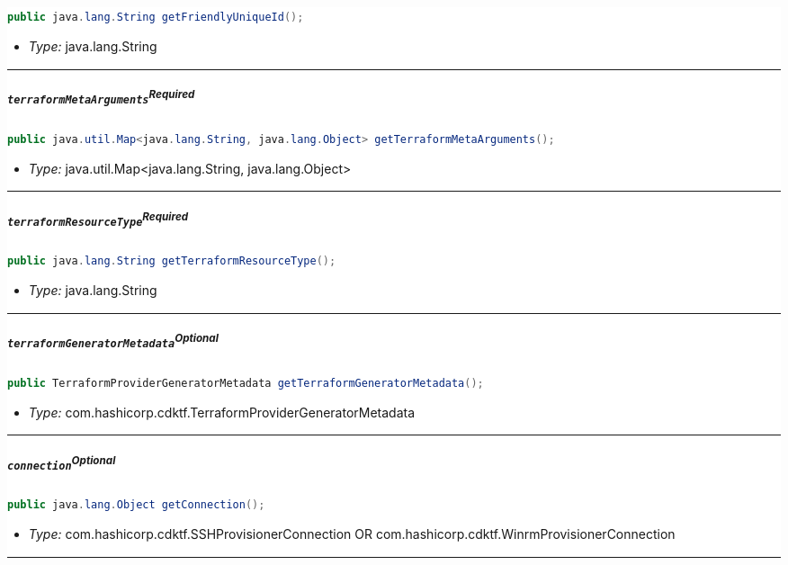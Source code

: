 ```java
public java.lang.String getFriendlyUniqueId();
```

- *Type:* java.lang.String

---

##### `terraformMetaArguments`<sup>Required</sup> <a name="terraformMetaArguments" id="@cdktf/provider-vault.databaseSecretBackendStaticRole.DatabaseSecretBackendStaticRole.property.terraformMetaArguments"></a>

```java
public java.util.Map<java.lang.String, java.lang.Object> getTerraformMetaArguments();
```

- *Type:* java.util.Map<java.lang.String, java.lang.Object>

---

##### `terraformResourceType`<sup>Required</sup> <a name="terraformResourceType" id="@cdktf/provider-vault.databaseSecretBackendStaticRole.DatabaseSecretBackendStaticRole.property.terraformResourceType"></a>

```java
public java.lang.String getTerraformResourceType();
```

- *Type:* java.lang.String

---

##### `terraformGeneratorMetadata`<sup>Optional</sup> <a name="terraformGeneratorMetadata" id="@cdktf/provider-vault.databaseSecretBackendStaticRole.DatabaseSecretBackendStaticRole.property.terraformGeneratorMetadata"></a>

```java
public TerraformProviderGeneratorMetadata getTerraformGeneratorMetadata();
```

- *Type:* com.hashicorp.cdktf.TerraformProviderGeneratorMetadata

---

##### `connection`<sup>Optional</sup> <a name="connection" id="@cdktf/provider-vault.databaseSecretBackendStaticRole.DatabaseSecretBackendStaticRole.property.connection"></a>

```java
public java.lang.Object getConnection();
```

- *Type:* com.hashicorp.cdktf.SSHProvisionerConnection OR com.hashicorp.cdktf.WinrmProvisionerConnection

---
